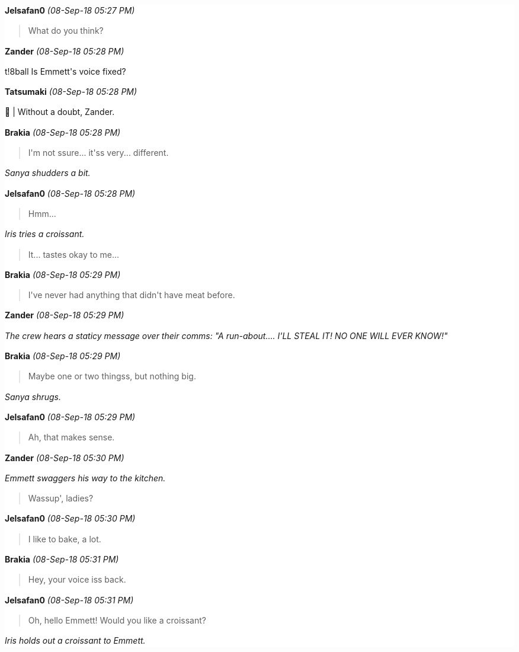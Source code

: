 **Jelsafan0** _(08-Sep-18 05:27 PM)_

> What do you think?

**Zander** _(08-Sep-18 05:28 PM)_

t!8ball Is Emmett's voice fixed?

**Tatsumaki** _(08-Sep-18 05:28 PM)_

🎱 | Without a doubt, Zander.

**Brakia** _(08-Sep-18 05:28 PM)_

> I'm not ssure... it'ss very... different.

_Sanya shudders a bit._

**Jelsafan0** _(08-Sep-18 05:28 PM)_

> Hmm...

_Iris tries a croissant._

> It... tastes okay to me...

**Brakia** _(08-Sep-18 05:29 PM)_

> I've never had anything that didn't have meat before.

**Zander** _(08-Sep-18 05:29 PM)_

_The crew hears a staticy message over their comms: "A run-about.... I'LL STEAL IT! NO ONE WILL EVER KNOW!"_

**Brakia** _(08-Sep-18 05:29 PM)_

> Maybe one or two thingss, but nothing big.

_Sanya shrugs._

**Jelsafan0** _(08-Sep-18 05:29 PM)_

> Ah, that makes sense.

**Zander** _(08-Sep-18 05:30 PM)_

_Emmett swaggers his way to the kitchen._

> Wassup', ladies?

**Jelsafan0** _(08-Sep-18 05:30 PM)_

> I like to bake, a lot.

**Brakia** _(08-Sep-18 05:31 PM)_

> Hey, your voice iss back.

**Jelsafan0** _(08-Sep-18 05:31 PM)_

> Oh, hello Emmett! Would you like a croissant?

_Iris holds out a croissant to Emmett._
